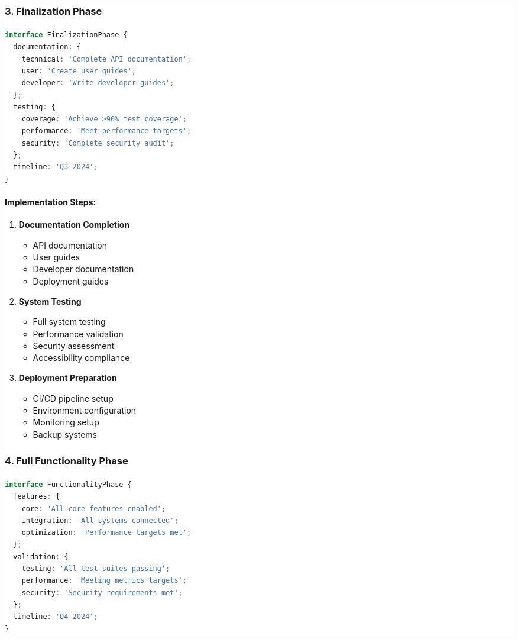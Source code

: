 ### 3. Finalization Phase
```typescript
interface FinalizationPhase {
  documentation: {
    technical: 'Complete API documentation';
    user: 'Create user guides';
    developer: 'Write developer guides';
  };
  testing: {
    coverage: 'Achieve >90% test coverage';
    performance: 'Meet performance targets';
    security: 'Complete security audit';
  };
  timeline: 'Q3 2024';
}
```

#### Implementation Steps:
1. **Documentation Completion**
   - API documentation
   - User guides
   - Developer documentation
   - Deployment guides

2. **System Testing**
   - Full system testing
   - Performance validation
   - Security assessment
   - Accessibility compliance

3. **Deployment Preparation**
   - CI/CD pipeline setup
   - Environment configuration
   - Monitoring setup
   - Backup systems

### 4. Full Functionality Phase
```typescript
interface FunctionalityPhase {
  features: {
    core: 'All core features enabled';
    integration: 'All systems connected';
    optimization: 'Performance targets met';
  };
  validation: {
    testing: 'All test suites passing';
    performance: 'Meeting metrics targets';
    security: 'Security requirements met';
  };
  timeline: 'Q4 2024';
}
```
